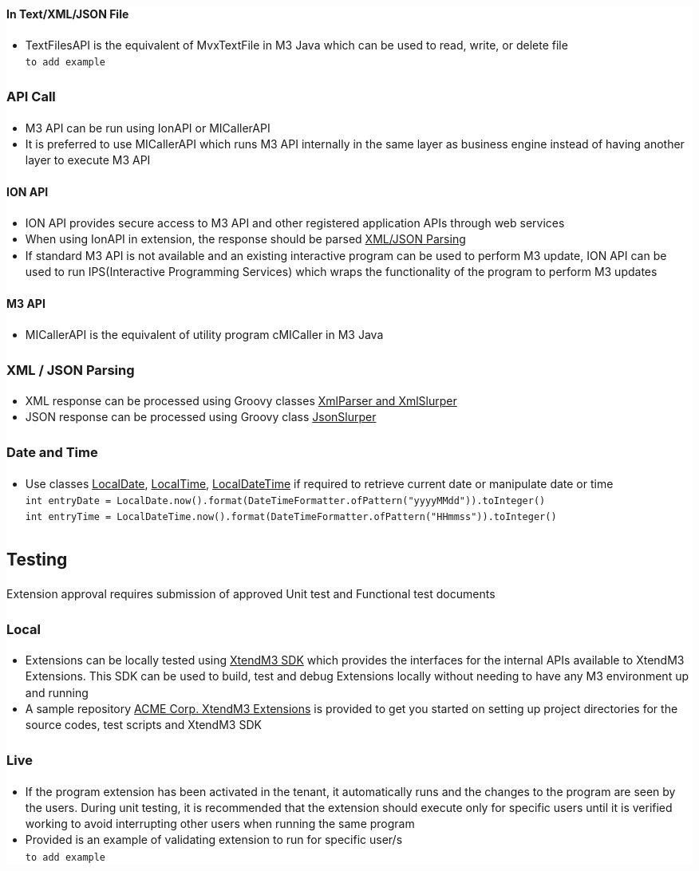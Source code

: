 #### In Text/XML/JSON File
- TextFilesAPI is the equivalent of MvxTextFile in M3 Java which can be used to read, write, or delete file  
`to add example`  

### API Call
- M3 API can be run using IonAPI or MICallerAPI  
- It is preferred to use MICallerAPI which runs M3 API internally in the same layer as business engine instead of having another layer to execute M3 API  

#### ION API
- ION API provides secure access to M3 API and other registered application APIs through web services
- When using IonAPI in extension, the response should be parsed [XML/JSON Parsing](https://infor-cloud.github.io/xtendm3/docs/documentation/programming-standard/#xml--json-parsing)  
- If standard M3 API is not available and an existing interactive program can be used to perform M3 update,  ION API can be used to run IPS(Interactive Programming Services) which wraps the functionality of the program to perform M3 updates  

#### M3 API
- MICallerAPI is the equivalent of utility program cMICaller in M3 Java  

### XML / JSON Parsing
- XML response can be processed using Groovy classes [XmlParser and XmlSlurper](https://groovy-lang.org/processing-xml.html)  
- JSON response can be processed using Groovy class [JsonSlurper](https://groovy-lang.org/json.html)  

### Date and Time
- Use classes [LocalDate](http://docs.groovy-lang.org/latest/html/groovy-jdk/java/time/LocalDate.html), [LocalTime](http://docs.groovy-lang.org/latest/html/groovy-jdk/java/time/LocalTime.html), [LocalDateTime](http://docs.groovy-lang.org/latest/html/groovy-jdk/java/time/LocalDateTime.html) if required to retrieve current date or manipulate date or time  
`int entryDate = LocalDate.now().format(DateTimeFormatter.ofPattern("yyyyMMdd")).toInteger()`  
`int entryTime = LocalDateTime.now().format(DateTimeFormatter.ofPattern("HHmmss")).toInteger()`    
 
## Testing
Extension approval requires submission of approved Unit test and Functional test documents  

### Local
- Extensions can be locally tested using [XtendM3 SDK](https://github.com/infor-cloud/xtendm3-sdk-java) which provides the interfaces for the internal APIs available to XtendM3 Extensions. This SDK can be used to build, test and debug Extensions locally without needing to have any M3 environment up and running  
- A sample repository [ACME Corp. XtendM3 Extensions](https://github.com/infor-cloud/acme-corp-extensions) is provided to get you started on setting up project directories for the source codes, test scripts and XtendM3 SDK  

### Live
- If the program extension has been activated in the tenant, it automatically runs and the changes to the program are seen by the users.  During unit testing, it is recommended that the extension should execute only for specific users until it is verified working to avoid interrupting other users when running the same program  
- Provided is an example of validating extension to run for specific user/s  
`to add example`
